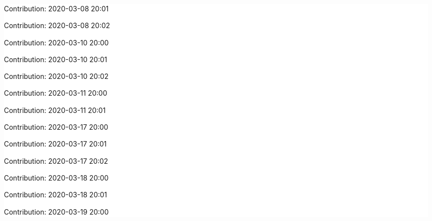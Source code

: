 Contribution: 2020-03-08 20:01

Contribution: 2020-03-08 20:02

Contribution: 2020-03-10 20:00

Contribution: 2020-03-10 20:01

Contribution: 2020-03-10 20:02

Contribution: 2020-03-11 20:00

Contribution: 2020-03-11 20:01

Contribution: 2020-03-17 20:00

Contribution: 2020-03-17 20:01

Contribution: 2020-03-17 20:02

Contribution: 2020-03-18 20:00

Contribution: 2020-03-18 20:01

Contribution: 2020-03-19 20:00

